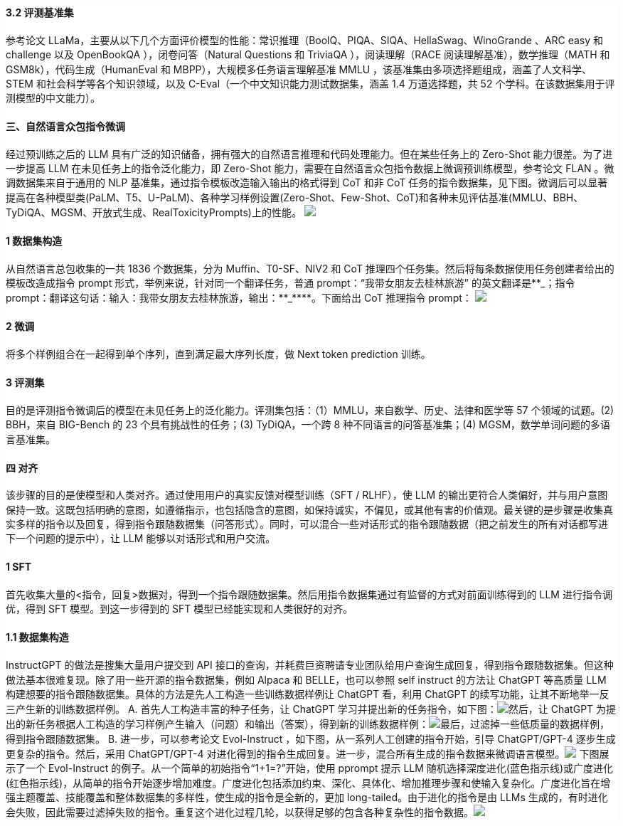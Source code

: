 #### 3.2 评测基准集

参考论文 LLaMa，主要从以下几个方面评价模型的性能：常识推理（BoolQ、PIQA、SIQA、HellaSwag、WinoGrande 、ARC easy 和 challenge 以及 OpenBookQA ），闭卷问答（Natural Questions 和 TriviaQA ），阅读理解（RACE 阅读理解基准），数学推理（MATH 和 GSM8k），代码生成（HumanEval 和 MBPP），大规模多任务语言理解基准 MMLU ，该基准集由多项选择题组成，涵盖了人文科学、STEM 和社会科学等各个知识领域，以及 C-Eval（一个中文知识能力测试数据集，涵盖 1.4 万道选择题，共 52 个学科。在该数据集用于评测模型的中文能力）。

#### 三、自然语言众包指令微调

经过预训练之后的 LLM 具有广泛的知识储备，拥有强大的自然语言推理和代码处理能力。但在某些任务上的 Zero-Shot 能力很差。为了进一步提高 LLM 在未见任务上的指令泛化能力，即 Zero-Shot 能力，需要在自然语言众包指令数据上微调预训练模型，参考论文 FLAN 。微调数据集来自于通用的 NLP 基准集，通过指令模板改造输入输出的格式得到 CoT 和非 CoT 任务的指令数据集，见下图。微调后可以显著提高在各种模型类(PaLM、T5、U-PaLM)、各种学习样例设置(Zero-Shot、Few-Shot、CoT)和各种未见评估基准(MMLU、BBH、TyDiQA、MGSM、开放式生成、RealToxicityPrompts)上的性能。
![](https://api.allorigins.win/raw?url=https://mmbiz.qpic.cn/mmbiz_png/gKaxjIx6baia46icjgRnLE9l1pkcGJSLu1kTibMFcdC1BzMkPiaaUvDmbmmpaNkeUCqw3WQzuPAa42BiaZJfNe6ZxicA/640?wx_fmt=png)

#### 1 数据集构造

从自然语言总包收集的一共 1836 个数据集，分为 Muffin、T0-SF、NIV2 和 CoT 推理四个任务集。然后将每条数据使用任务创建者给出的模板改造成指令 prompt 形式，举例来说，针对同一个翻译任务，普通 prompt：“我带女朋友去桂林旅游” 的英文翻译是**\_；指令 prompt：翻译这句话：输入：我带女朋友去桂林旅游，输出：**\_\*\*\*\*。下面给出 CoT 推理指令 prompt：
![](https://api.allorigins.win/raw?url=https://mmbiz.qpic.cn/mmbiz_png/gKaxjIx6baia46icjgRnLE9l1pkcGJSLu1z53QxKj357nrIP2puSSe6hVVsNjYHOc4voofkzr1o1Wiad27B8oEkBw/640?wx_fmt=png)

#### 2 微调

将多个样例组合在一起得到单个序列，直到满足最大序列长度，做 Next token prediction 训练。

#### 3 评测集

目的是评测指令微调后的模型在未见任务上的泛化能力。评测集包括：（1）MMLU，来自数学、历史、法律和医学等 57 个领域的试题。(2) BBH，来自 BIG-Bench 的 23 个具有挑战性的任务；(3) TyDiQA，一个跨 8 种不同语言的问答基准集；(4) MGSM，数学单词问题的多语言基准集。

#### 四 对齐

该步骤的目的是使模型和人类对齐。通过使用用户的真实反馈对模型训练（SFT / RLHF），使 LLM 的输出更符合人类偏好，并与用户意图保持一致。这既包括明确的意图，如遵循指示，也包括隐含的意图，如保持诚实，不偏见，或其他有害的价值观。最关键的是步骤是收集真实多样的指令以及回复，得到指令跟随数据集（问答形式）。同时，可以混合一些对话形式的指令跟随数据（把之前发生的所有对话都写进下一个问题的提示中），让 LLM 能够以对话形式和用户交流。

#### 1 SFT

首先收集大量的<指令，回复>数据对，得到一个指令跟随数据集。然后用指令数据集通过有监督的方式对前面训练得到的 LLM 进行指令调优，得到 SFT 模型。到这一步得到的 SFT 模型已经能实现和人类很好的对齐。

#### 1.1 数据集构造

InstructGPT 的做法是搜集大量用户提交到 API 接口的查询，并耗费巨资聘请专业团队给用户查询生成回复，得到指令跟随数据集。但这种做法基本很难复现。除了用一些开源的指令数据集，例如 Alpaca 和 BELLE，也可以参照 self instruct 的方法让 ChatGPT 等高质量 LLM 构建想要的指令跟随数据集。具体的方法是先人工构造一些训练数据样例让 ChatGPT 看，利用 ChatGPT 的续写功能，让其不断地举一反三产生新的训练数据样例。
A. 首先人工构造丰富的种子任务，让 ChatGPT 学习并提出新的任务指令，如下图：![](https://api.allorigins.win/raw?url=https://mmbiz.qpic.cn/mmbiz_png/gKaxjIx6baia46icjgRnLE9l1pkcGJSLu1CTHGIgiaia0nWtXmtbWDQZ0aRePKojskTq65BjthkOlOn7kRcerR73Ug/640?wx_fmt=png)然后，让 ChatGPT 为提出的新任务根据人工构造的学习样例产生输入（问题）和输出（答案），得到新的训练数据样例：![](https://api.allorigins.win/raw?url=https://mmbiz.qpic.cn/mmbiz_png/gKaxjIx6baia46icjgRnLE9l1pkcGJSLu1ssEWrPhYyvfWkp4ibfrLLH6wnRo9Jy82qBJYjMaxxu0Sb5Eib88NCMqw/640?wx_fmt=png)最后，过滤掉一些低质量的数据样例，得到指令跟随数据集。
B. 进一步，可以参考论文 Evol-Instruct ，如下图，从一系列人工创建的指令开始，引导 ChatGPT/GPT-4 逐步生成更复杂的指令。然后，采用 ChatGPT/GPT-4 对进化得到的指令生成回复。进一步，混合所有生成的指令数据来微调语言模型。![](https://api.allorigins.win/raw?url=https://mmbiz.qpic.cn/mmbiz_png/gKaxjIx6baia46icjgRnLE9l1pkcGJSLu13Ehia06pLiav37gVLWKKF9NbCG3Pj4sk599rSMfZSgQNTjjDkKdl6g5g/640?wx_fmt=png)
下图展示了一个 Evol-Instruct 的例子。从一个简单的初始指令“1+1=?”开始，使用 pprompt 提示 LLM 随机选择深度进化(蓝色指示线)或广度进化(红色指示线)，从简单的指令开始逐步增加难度。广度进化包括添加约束、深化、具体化、增加推理步骤和使输入复杂化。广度进化旨在增强主题覆盖、技能覆盖和整体数据集的多样性，使生成的指令是全新的，更加 long-tailed。由于进化的指令是由 LLMs 生成的，有时进化会失败，因此需要过滤掉失败的指令。重复这个进化过程几轮，以获得足够的包含各种复杂性的指令数据。![](https://api.allorigins.win/raw?url=https://mmbiz.qpic.cn/mmbiz_png/gKaxjIx6baia46icjgRnLE9l1pkcGJSLu18OB5KibxrdTYBYryGFHI1BlZrRfIfUt8Z92xwDShicCHhowK7oLzicQAg/640?wx_fmt=png)
